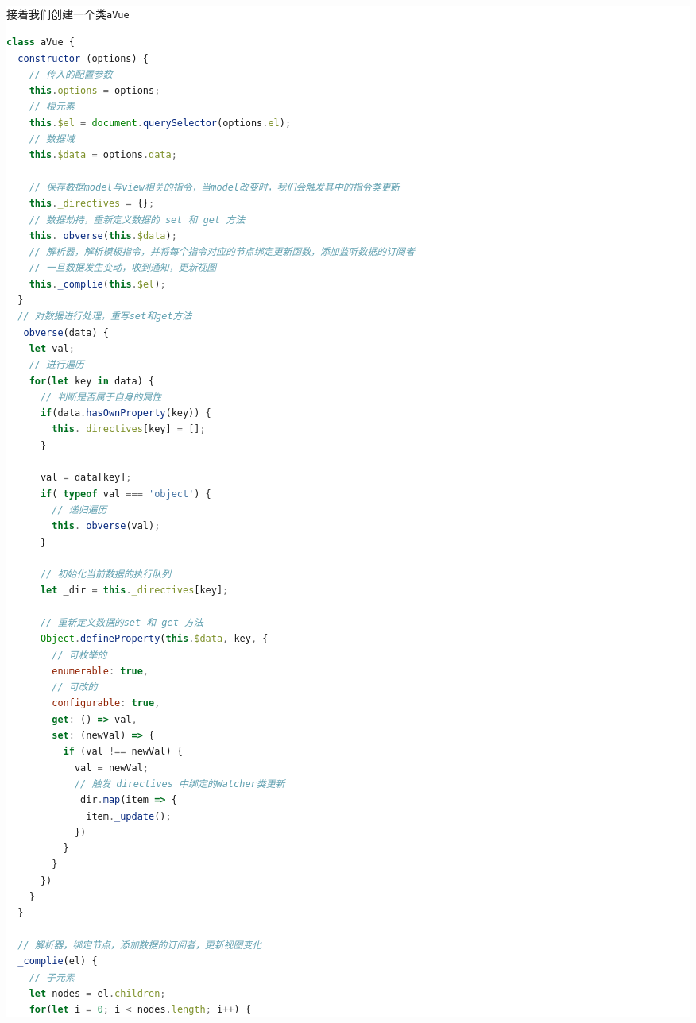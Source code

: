 接着我们创建一个类`aVue`

```javascript
class aVue {
  constructor (options) {
    // 传入的配置参数
    this.options = options;
    // 根元素
    this.$el = document.querySelector(options.el);
    // 数据域
    this.$data = options.data;

    // 保存数据model与view相关的指令，当model改变时，我们会触发其中的指令类更新
    this._directives = {};
    // 数据劫持，重新定义数据的 set 和 get 方法
    this._obverse(this.$data);
    // 解析器，解析模板指令，并将每个指令对应的节点绑定更新函数，添加监听数据的订阅者
    // 一旦数据发生变动，收到通知，更新视图
    this._complie(this.$el);
  }
  // 对数据进行处理，重写set和get方法
  _obverse(data) {
    let val;
    // 进行遍历
    for(let key in data) {
      // 判断是否属于自身的属性
      if(data.hasOwnProperty(key)) {
        this._directives[key] = [];
      }

      val = data[key];
      if( typeof val === 'object') {
        // 递归遍历
        this._obverse(val);
      }

      // 初始化当前数据的执行队列
      let _dir = this._directives[key];

      // 重新定义数据的set 和 get 方法
      Object.defineProperty(this.$data, key, {
        // 可枚举的
        enumerable: true,
        // 可改的
        configurable: true,
        get: () => val,
        set: (newVal) => {
          if (val !== newVal) {
            val = newVal;
            // 触发_directives 中绑定的Watcher类更新
            _dir.map(item => {
              item._update();
            })
          }
        }
      })
    }
  }

  // 解析器，绑定节点，添加数据的订阅者，更新视图变化
  _complie(el) {
    // 子元素
    let nodes = el.children;
    for(let i = 0; i < nodes.length; i++) {
```